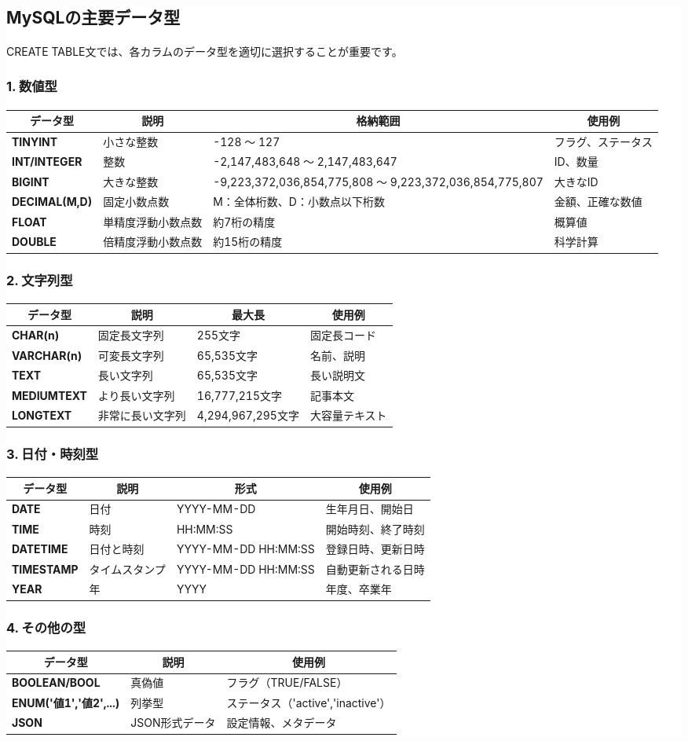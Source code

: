 ## MySQLの主要データ型

CREATE TABLE文では、各カラムのデータ型を適切に選択することが重要です。

### 1. 数値型

| データ型 | 説明 | 格納範囲 | 使用例 |
|----------|------|----------|--------|
| **TINYINT** | 小さな整数 | -128 ～ 127 | フラグ、ステータス |
| **INT/INTEGER** | 整数 | -2,147,483,648 ～ 2,147,483,647 | ID、数量 |
| **BIGINT** | 大きな整数 | -9,223,372,036,854,775,808 ～ 9,223,372,036,854,775,807 | 大きなID |
| **DECIMAL(M,D)** | 固定小数点数 | M：全体桁数、D：小数点以下桁数 | 金額、正確な数値 |
| **FLOAT** | 単精度浮動小数点数 | 約7桁の精度 | 概算値 |
| **DOUBLE** | 倍精度浮動小数点数 | 約15桁の精度 | 科学計算 |

### 2. 文字列型

| データ型 | 説明 | 最大長 | 使用例 |
|----------|------|--------|--------|
| **CHAR(n)** | 固定長文字列 | 255文字 | 固定長コード |
| **VARCHAR(n)** | 可変長文字列 | 65,535文字 | 名前、説明 |
| **TEXT** | 長い文字列 | 65,535文字 | 長い説明文 |
| **MEDIUMTEXT** | より長い文字列 | 16,777,215文字 | 記事本文 |
| **LONGTEXT** | 非常に長い文字列 | 4,294,967,295文字 | 大容量テキスト |

### 3. 日付・時刻型

| データ型 | 説明 | 形式 | 使用例 |
|----------|------|------|--------|
| **DATE** | 日付 | YYYY-MM-DD | 生年月日、開始日 |
| **TIME** | 時刻 | HH:MM:SS | 開始時刻、終了時刻 |
| **DATETIME** | 日付と時刻 | YYYY-MM-DD HH:MM:SS | 登録日時、更新日時 |
| **TIMESTAMP** | タイムスタンプ | YYYY-MM-DD HH:MM:SS | 自動更新される日時 |
| **YEAR** | 年 | YYYY | 年度、卒業年 |

### 4. その他の型

| データ型 | 説明 | 使用例 |
|----------|------|--------|
| **BOOLEAN/BOOL** | 真偽値 | フラグ（TRUE/FALSE） |
| **ENUM('値1','値2',...)** | 列挙型 | ステータス（'active','inactive'） |
| **JSON** | JSON形式データ | 設定情報、メタデータ |
